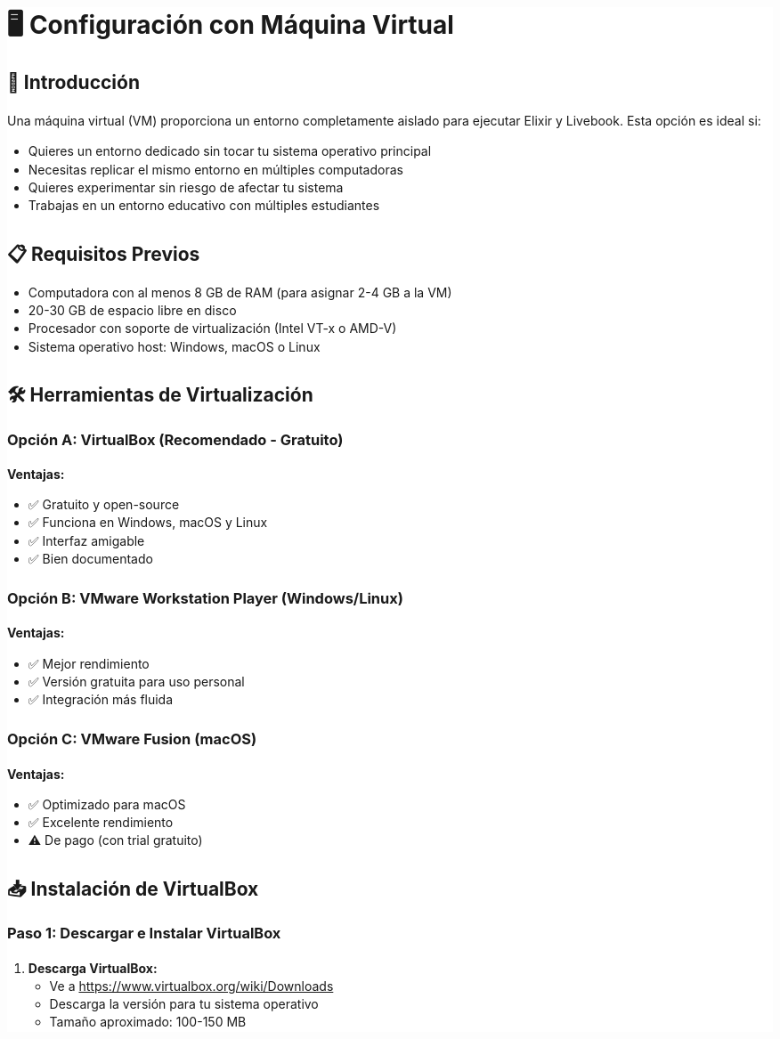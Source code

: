 # 🖥️ Configuración con Máquina Virtual

## 🎯 Introducción

Una máquina virtual (VM) proporciona un entorno completamente aislado para ejecutar Elixir y Livebook. Esta opción es ideal si:

- Quieres un entorno dedicado sin tocar tu sistema operativo principal
- Necesitas replicar el mismo entorno en múltiples computadoras
- Quieres experimentar sin riesgo de afectar tu sistema
- Trabajas en un entorno educativo con múltiples estudiantes

## 📋 Requisitos Previos

- Computadora con al menos 8 GB de RAM (para asignar 2-4 GB a la VM)
- 20-30 GB de espacio libre en disco
- Procesador con soporte de virtualización (Intel VT-x o AMD-V)
- Sistema operativo host: Windows, macOS o Linux

## 🛠️ Herramientas de Virtualización

### Opción A: VirtualBox (Recomendado - Gratuito)

**Ventajas:**
- ✅ Gratuito y open-source
- ✅ Funciona en Windows, macOS y Linux
- ✅ Interfaz amigable
- ✅ Bien documentado

### Opción B: VMware Workstation Player (Windows/Linux)

**Ventajas:**
- ✅ Mejor rendimiento
- ✅ Versión gratuita para uso personal
- ✅ Integración más fluida

### Opción C: VMware Fusion (macOS)

**Ventajas:**
- ✅ Optimizado para macOS
- ✅ Excelente rendimiento
- ⚠️ De pago (con trial gratuito)

## 📥 Instalación de VirtualBox

### Paso 1: Descargar e Instalar VirtualBox

1. **Descarga VirtualBox:**
   - Ve a https://www.virtualbox.org/wiki/Downloads
   - Descarga la versión para tu sistema operativo
   - Tamaño aproximado: 100-150 MB
